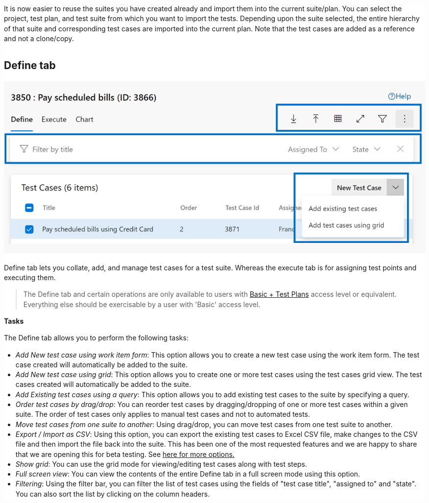 It is now easier to reuse the suites you have created already and import them into the current suite/plan. You can select the project, test plan, and test suite from which you want to import the tests. Depending upon the suite selected, the entire hierarchy of that suite and corresponding test cases are imported into the current plan. Note that the test cases are added as a reference and not a clone/copy. 


<a name="definetab"></a>
## Define tab

![define tab page](media/new-test-plans-page/define-tab-toolbar.png)


Define tab lets you collate, add, and manage test cases for a test suite. Whereas the execute tab is for assigning test points and executing them. 

> The Define tab and certain operations are only available to users with [Basic + Test Plans](https://marketplace.visualstudio.com/items?itemName=ms.vss-testmanager-web) access level or equivalent. Everything else should be exercisable by a user with 'Basic' access level.


**Tasks** 

The Define tab allows you to perform the following tasks:

- *Add New test case using work item form*: This option allows you to create a new test case using the work item form. The test case created will automatically be added to the suite. 
- *Add New test case using grid*: This option allows you to create one or more test cases using the test cases grid view. The test cases created will automatically be added to the suite. 
- *Add Existing test cases using a query*: This option allows you to add existing test cases to the suite by specifying a query. 
- *Order test cases by drag/drop*: You can reorder test cases by dragging/dropping of one or more test cases within a given suite. The order of test cases only applies to manual test cases and not to automated tests.
- *Move test cases from one suite to another*: Using drag/drop, you can move test cases from one test suite to another. 
- *Export / Import as CSV*: Using this option, you can export the existing test cases to Excel CSV file, make changes to the CSV file and then import the file back into the suite. This has been one of the most requested features and we are happy to share that we are opening this for beta testing. See [here for more options.](https://pkuma-msft.github.io/azure-test-plans/articles/testcase-import-export-csv.html)
- *Show grid*: You can use the grid mode for viewing/editing test cases along with test steps.
- *Full screen view*: You can view the contents of the entire Define tab in a full screen mode using this option. 
- *Filtering*: Using the filter bar, you can filter the list of test cases using the fields of "test case title", "assigned to" and "state". You can also sort the list by clicking on the column headers.
